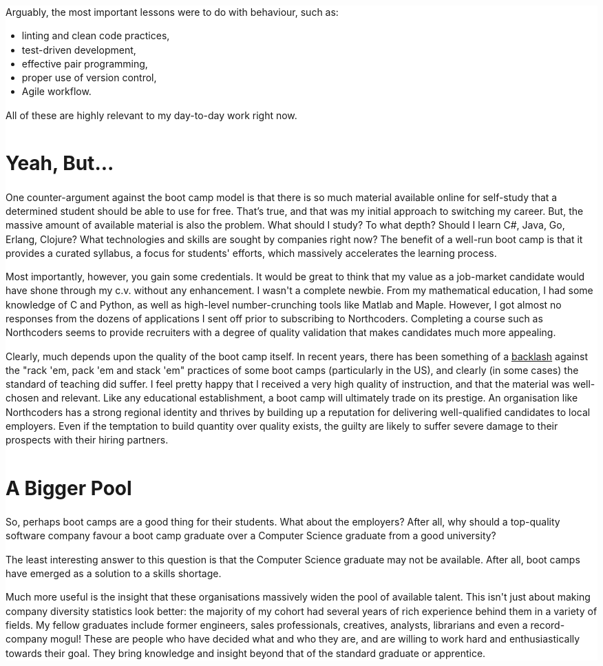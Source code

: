 Arguably, the most important lessons were to do with behaviour, such as:

* linting and clean code practices,
* test-driven development,
* effective pair programming,
* proper use of version control,
* Agile workflow.

All of these are highly relevant to my day-to-day work right now. 

# Yeah, But...

One counter-argument against the boot camp model is that there is so much material available online for self-study that a determined student should be able to use for free. That’s true, and that was my initial approach to switching my career. But, the massive amount of available material is also the problem. What should I study? To what depth? Should I learn C#, Java, Go, Erlang, Clojure? What technologies and skills are sought by companies right now? The benefit of a well-run boot camp is that it provides a curated syllabus, a focus for students' efforts, which massively accelerates the learning process.

Most importantly, however, you gain some credentials. It would be great to think that my value as a job-market candidate would have shone through my c.v. without any enhancement. I wasn't a complete newbie. From my mathematical education, I had some knowledge of C and Python, as well as high-level number-crunching tools like Matlab and Maple. However, I got almost no responses from the dozens of applications I sent off prior to subscribing to Northcoders. Completing a course such as Northcoders seems to provide recruiters with a degree of quality validation that makes candidates much more appealing.

Clearly, much depends upon the quality of the boot camp itself. In recent years, there has been something of a [backlash](https://www.fastcompany.com/40471956/this-is-what-coding-bootcamps-need-to-do-to-beat-the-backlash?utm_source=FastCo+Oped) against the "rack 'em, pack 'em and stack 'em" practices of some boot camps (particularly in the US), and clearly (in some cases) the standard of teaching did suffer. I feel pretty happy that I received a very high quality of instruction, and that the material was well-chosen and relevant. Like any educational establishment, a boot camp will ultimately trade on its prestige. An organisation like Northcoders has a strong regional identity and thrives by building up a reputation for delivering well-qualified candidates to local employers. Even if the temptation to build quantity over quality exists, the guilty are likely to suffer severe damage to their prospects with their hiring partners.

# A Bigger Pool
So, perhaps boot camps are a good thing for their students. What about the employers? After all, why should a top-quality software company favour a boot camp graduate over a Computer Science graduate from a good university?

The least interesting answer to this question is that the Computer Science graduate may not be available. After all, boot camps have emerged as a solution to a skills shortage. 

Much more useful is the insight that these organisations massively widen the pool of available talent. This isn't just about making company diversity statistics look better: the majority of my cohort had several years of rich experience behind them in a variety of fields. My fellow graduates include former engineers, sales professionals, creatives, analysts, librarians and even a record-company mogul! These are people who have decided what and who they are, and are willing to work hard and enthusiastically towards their goal. They bring knowledge and insight beyond that of the standard graduate or apprentice.
